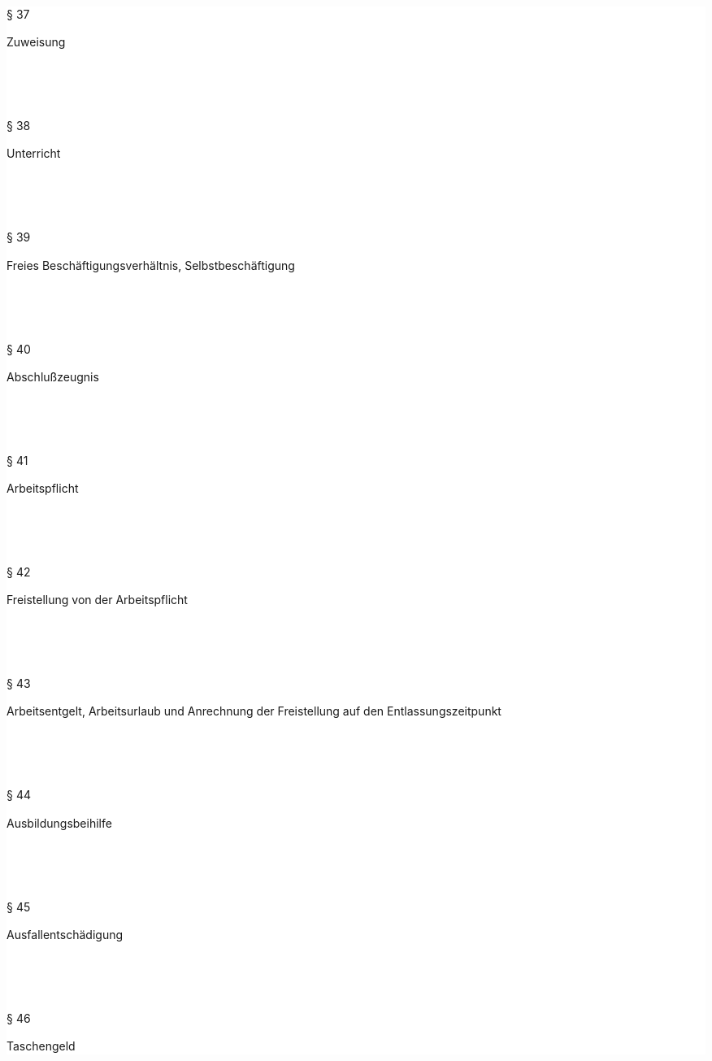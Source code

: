 
§ 37

Zuweisung

 

 

§ 38

Unterricht

 

 

§ 39

Freies Beschäftigungsverhältnis, Selbstbeschäftigung

 

 

§ 40

Abschlußzeugnis

 

 

§ 41

Arbeitspflicht

 

 

§ 42

Freistellung von der Arbeitspflicht

 

 

§ 43

Arbeitsentgelt, Arbeitsurlaub und Anrechnung der Freistellung auf den Entlassungszeitpunkt

 

 

§ 44

Ausbildungsbeihilfe

 

 

§ 45

Ausfallentschädigung

 

 

§ 46

Taschengeld
